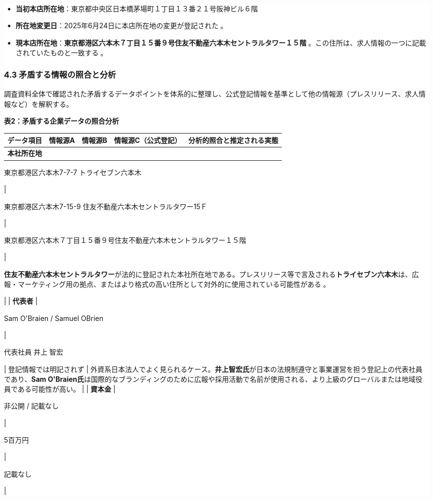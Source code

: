 -   **当初本店所在地**：東京都中央区日本橋茅場町１丁目１３番２１号阪神ビル６階  
    
-   **所在地変更日**：2025年6月24日に本店所在地の変更が登記された 。  
    
-   **現本店所在地**：**東京都港区六本木７丁目１５番９号住友不動産六本木セントラルタワー１５階** 。この住所は、求人情報の一つに記載されていたものと一致する 。  
    

### 4.3 矛盾する情報の照合と分析

調査資料全体で確認された矛盾するデータポイントを体系的に整理し、公式登記情報を基準として他の情報源（プレスリリース、求人情報など）を解釈する。

**表2：矛盾する企業データの照合分析**

| データ項目 | 情報源A | 情報源B | 情報源C（公式登記） | 分析的照合と推定される実態 |
| --- | --- | --- | --- | --- |
| **本社所在地** | 
東京都港区六本木7-7-7 トライセブン六本木  

 | 

東京都港区六本木7-15-9 住友不動産六本木セントラルタワー15Ｆ  

 | 

東京都港区六本木７丁目１５番９号住友不動産六本木セントラルタワー１５階  

 | 

**住友不動産六本木セントラルタワー**が法的に登記された本社所在地である。プレスリリース等で言及される**トライセブン六本木**は、広報・マーケティング用の拠点、またはより格式の高い住所として対外的に使用されている可能性がある 。  

 |
| **代表者** | 

Sam O'Braien / Samuel OBrien  

 | 

代表社員 井上 智宏  

 | 登記情報では明記されず | 外資系日本法人でよく見られるケース。**井上智宏氏**が日本の法規制遵守と事業運営を担う登記上の代表社員であり、**Sam O'Braien氏**は国際的なブランディングのために広報や採用活動で名前が使用される、より上級のグローバルまたは地域役員である可能性が高い。 |
| **資本金** | 

非公開 / 記載なし  

 | 

5百万円  

 | 

記載なし  

 | 
